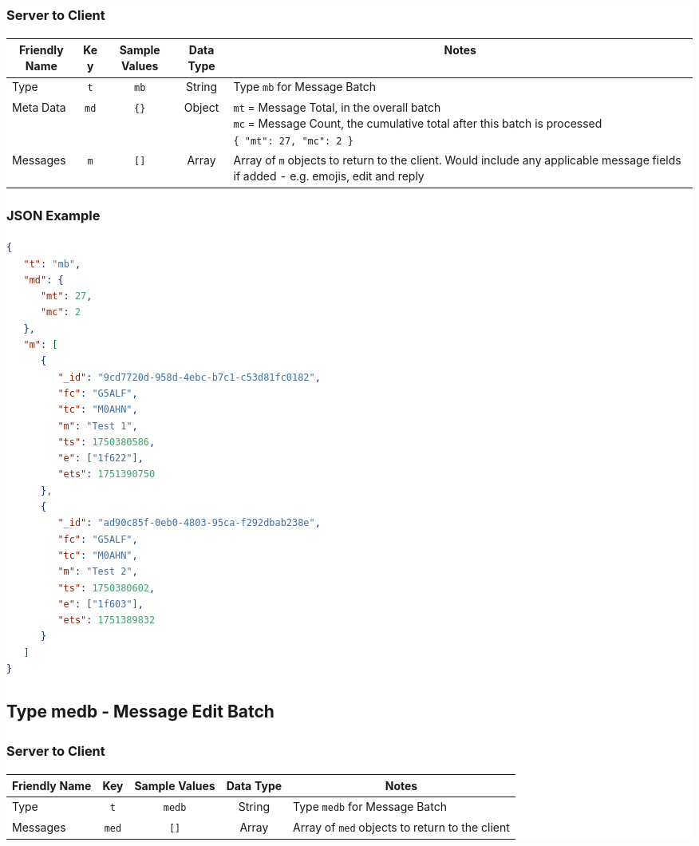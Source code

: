 ### Server to Client

| Friendly Name | Key | Sample Values | Data Type | Notes |
| - | :-: | :-: | :-: | - |
|Type|`t`|`mb`|String|Type `mb` for Message Batch
|Meta Data|`md`|`{}`|Object| `mt` = Message Total, in the overall batch <BR>`mc` = Message Count, the cumulative total after this batch is processed<br>```{ "mt": 27, "mc": 2 }```
|Messages|`m`|`[]`|Array|Array of `m` objects to return to the client. Would include any applicable message fields if added - e.g. emojis, edit and reply

### JSON Example

```json
{
   "t": "mb", 
   "md": {
      "mt": 27, 
      "mc": 2
   }, 
   "m": [
      {
         "_id": "9cd7720d-958d-4ebc-b7c1-c53d81fc0182", 
         "fc": "G5ALF", 
         "tc": "M0AHN", 
         "m": "Test 1", 
         "ts": 1750380586, 
         "e": ["1f622"], 
         "ets": 1751390750
      }, 
      {
         "_id": "ad90c85f-0eb0-4803-95ca-f292dbab238e", 
         "fc": "G5ALF", 
         "tc": "M0AHN", 
         "m": "Test 2", 
         "ts": 1750380602, 
         "e": ["1f603"], 
         "ets": 1751389832
      }
   ]
}
```

## Type medb - Message Edit Batch

### Server to Client

| Friendly Name | Key | Sample Values | Data Type | Notes |
| - | :-: | :-: | :-: | - |
|Type|`t`|`medb`|String|Type `medb` for Message Batch
|Messages|`med`|`[]`|Array|Array of `med` objects to return to the client
